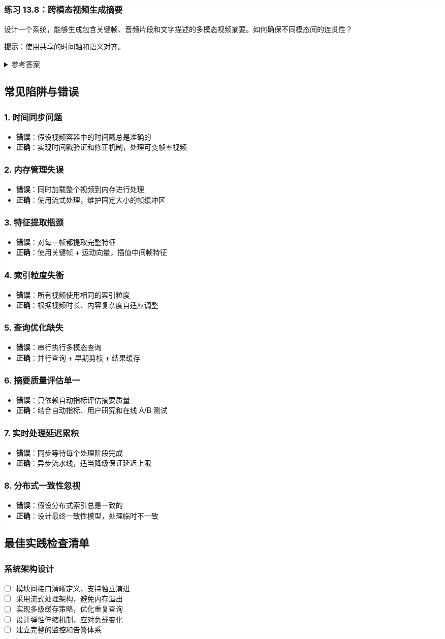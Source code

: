 ### 练习 13.8：跨模态视频生成摘要
设计一个系统，能够生成包含关键帧、音频片段和文字描述的多模态视频摘要。如何确保不同模态间的连贯性？

**提示**：使用共享的时间轴和语义对齐。

<details><summary>参考答案</summary></details>

## 常见陷阱与错误

### 1. 时间同步问题
- **错误**：假设视频容器中的时间戳总是准确的
- **正确**：实现时间戳验证和修正机制，处理可变帧率视频

### 2. 内存管理失误  
- **错误**：同时加载整个视频到内存进行处理
- **正确**：使用流式处理，维护固定大小的帧缓冲区

### 3. 特征提取瓶颈
- **错误**：对每一帧都提取完整特征
- **正确**：使用关键帧 + 运动向量，插值中间帧特征

### 4. 索引粒度失衡
- **错误**：所有视频使用相同的索引粒度
- **正确**：根据视频时长、内容复杂度自适应调整

### 5. 查询优化缺失
- **错误**：串行执行多模态查询
- **正确**：并行查询 + 早期剪枝 + 结果缓存

### 6. 摘要质量评估单一
- **错误**：只依赖自动指标评估摘要质量
- **正确**：结合自动指标、用户研究和在线 A/B 测试

### 7. 实时处理延迟累积
- **错误**：同步等待每个处理阶段完成
- **正确**：异步流水线，适当降级保证延迟上限

### 8. 分布式一致性忽视
- **错误**：假设分布式索引总是一致的
- **正确**：设计最终一致性模型，处理临时不一致

## 最佳实践检查清单

### 系统架构设计
- [ ] 模块间接口清晰定义，支持独立演进
- [ ] 采用流式处理架构，避免内存溢出
- [ ] 实现多级缓存策略，优化重复查询
- [ ] 设计弹性伸缩机制，应对负载变化
- [ ] 建立完整的监控和告警体系
